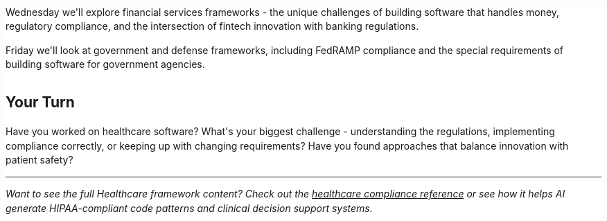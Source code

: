 Wednesday we'll explore financial services frameworks - the unique challenges of building software that handles money, regulatory compliance, and the intersection of fintech innovation with banking regulations.

Friday we'll look at government and defense frameworks, including FedRAMP compliance and the special requirements of building software for government agencies.

## Your Turn

Have you worked on healthcare software? What's your biggest challenge - understanding the regulations, implementing compliance correctly, or keeping up with changing requirements? Have you found approaches that balance innovation with patient safety?

---

*Want to see the full Healthcare framework content? Check out the [healthcare compliance reference](link) or see how it helps AI generate HIPAA-compliant code patterns and clinical decision support systems.*
